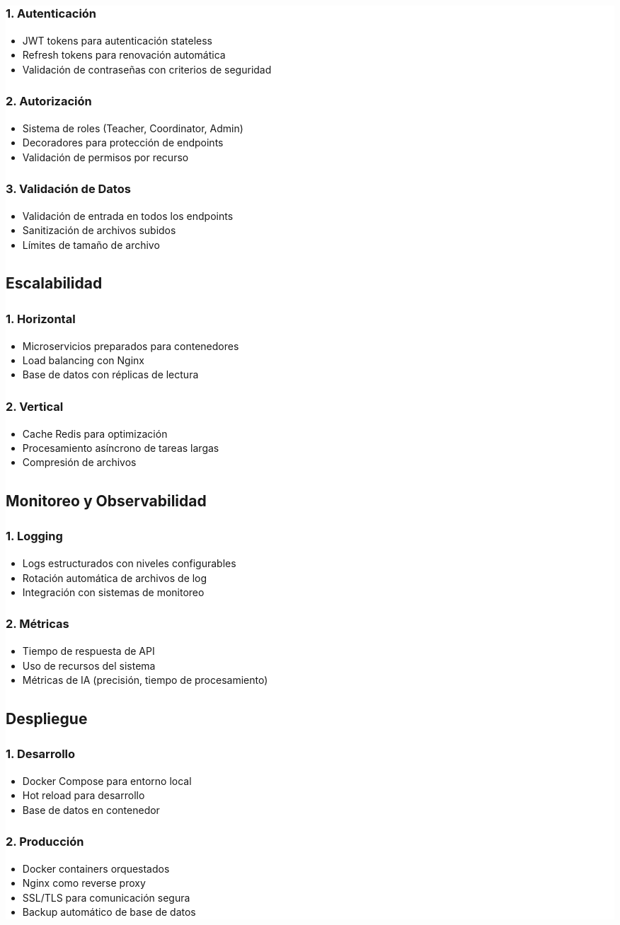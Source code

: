 ### 1. Autenticación
- JWT tokens para autenticación stateless
- Refresh tokens para renovación automática
- Validación de contraseñas con criterios de seguridad

### 2. Autorización
- Sistema de roles (Teacher, Coordinator, Admin)
- Decoradores para protección de endpoints
- Validación de permisos por recurso

### 3. Validación de Datos
- Validación de entrada en todos los endpoints
- Sanitización de archivos subidos
- Límites de tamaño de archivo

## Escalabilidad

### 1. Horizontal
- Microservicios preparados para contenedores
- Load balancing con Nginx
- Base de datos con réplicas de lectura

### 2. Vertical
- Cache Redis para optimización
- Procesamiento asíncrono de tareas largas
- Compresión de archivos

## Monitoreo y Observabilidad

### 1. Logging
- Logs estructurados con niveles configurables
- Rotación automática de archivos de log
- Integración con sistemas de monitoreo

### 2. Métricas
- Tiempo de respuesta de API
- Uso de recursos del sistema
- Métricas de IA (precisión, tiempo de procesamiento)

## Despliegue

### 1. Desarrollo
- Docker Compose para entorno local
- Hot reload para desarrollo
- Base de datos en contenedor

### 2. Producción
- Docker containers orquestados
- Nginx como reverse proxy
- SSL/TLS para comunicación segura
- Backup automático de base de datos
